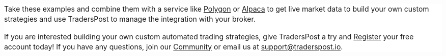 ```java
```

Take these examples and combine them with a service like [Polygon](https://polygon.io) or [Alpaca](https://alpaca.markets/data) to get live market data to build your own custom strategies and use TradersPost to manage the integration with your broker.

If you are interested building your own custom automated trading strategies, give TradersPost a try and [Register](https://traderspost.io/register) your free account today! If you have any questions, join our [Community](https://traderspost.io/community) or email us at [support@traderspost.io](mailto:support@traderspost.io).
